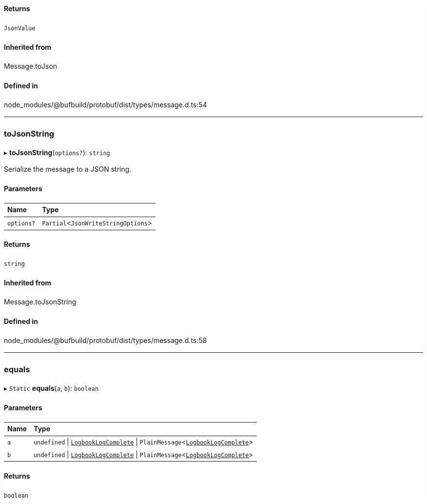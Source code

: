 #### Returns

`JsonValue`

#### Inherited from

Message.toJson

#### Defined in

node_modules/@bufbuild/protobuf/dist/types/message.d.ts:54

___

### toJsonString

▸ **toJsonString**(`options?`): `string`

Serialize the message to a JSON string.

#### Parameters

| Name | Type |
| :------ | :------ |
| `options?` | `Partial`<`JsonWriteStringOptions`\> |

#### Returns

`string`

#### Inherited from

Message.toJsonString

#### Defined in

node_modules/@bufbuild/protobuf/dist/types/message.d.ts:58

___

### equals

▸ `Static` **equals**(`a`, `b`): `boolean`

#### Parameters

| Name | Type |
| :------ | :------ |
| `a` | `undefined` \| [`LogbookLogComplete`](LogbookLogComplete.md) \| `PlainMessage`<[`LogbookLogComplete`](LogbookLogComplete.md)\> |
| `b` | `undefined` \| [`LogbookLogComplete`](LogbookLogComplete.md) \| `PlainMessage`<[`LogbookLogComplete`](LogbookLogComplete.md)\> |

#### Returns

`boolean`
